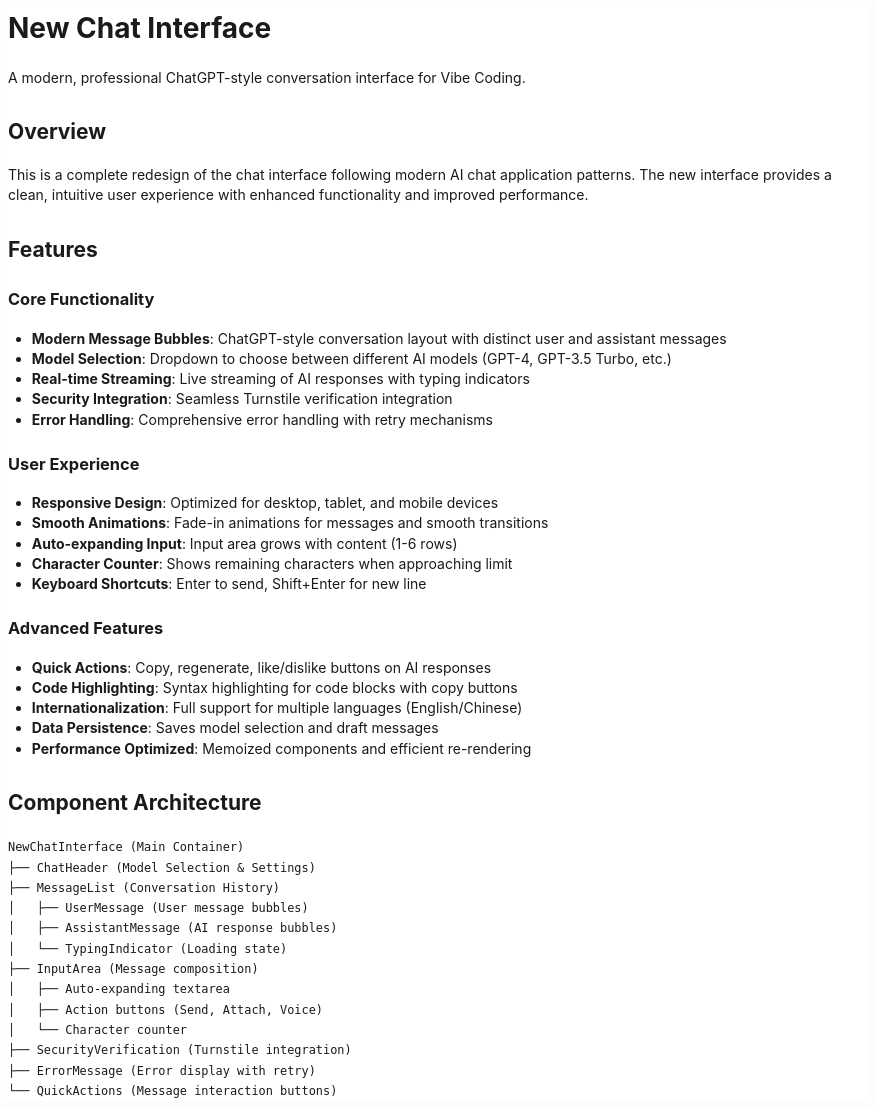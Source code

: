 # New Chat Interface

A modern, professional ChatGPT-style conversation interface for Vibe Coding.

## Overview

This is a complete redesign of the chat interface following modern AI chat application patterns. The new interface provides a clean, intuitive user experience with enhanced functionality and improved performance.

## Features

### Core Functionality
- **Modern Message Bubbles**: ChatGPT-style conversation layout with distinct user and assistant messages
- **Model Selection**: Dropdown to choose between different AI models (GPT-4, GPT-3.5 Turbo, etc.)
- **Real-time Streaming**: Live streaming of AI responses with typing indicators
- **Security Integration**: Seamless Turnstile verification integration
- **Error Handling**: Comprehensive error handling with retry mechanisms

### User Experience
- **Responsive Design**: Optimized for desktop, tablet, and mobile devices
- **Smooth Animations**: Fade-in animations for messages and smooth transitions
- **Auto-expanding Input**: Input area grows with content (1-6 rows)
- **Character Counter**: Shows remaining characters when approaching limit
- **Keyboard Shortcuts**: Enter to send, Shift+Enter for new line

### Advanced Features
- **Quick Actions**: Copy, regenerate, like/dislike buttons on AI responses
- **Code Highlighting**: Syntax highlighting for code blocks with copy buttons
- **Internationalization**: Full support for multiple languages (English/Chinese)
- **Data Persistence**: Saves model selection and draft messages
- **Performance Optimized**: Memoized components and efficient re-rendering

## Component Architecture

```
NewChatInterface (Main Container)
├── ChatHeader (Model Selection & Settings)
├── MessageList (Conversation History)
│   ├── UserMessage (User message bubbles)
│   ├── AssistantMessage (AI response bubbles)
│   └── TypingIndicator (Loading state)
├── InputArea (Message composition)
│   ├── Auto-expanding textarea
│   ├── Action buttons (Send, Attach, Voice)
│   └── Character counter
├── SecurityVerification (Turnstile integration)
├── ErrorMessage (Error display with retry)
└── QuickActions (Message interaction buttons)
```
